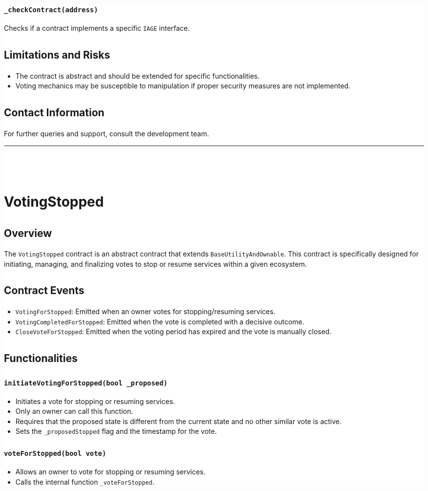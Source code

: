 ### `_checkContract(address)`

Checks if a contract implements a specific `IAGE` interface.

## Limitations and Risks

- The contract is abstract and should be extended for specific functionalities.
- Voting mechanics may be susceptible to manipulation if proper security measures are not implemented.

## Contact Information

For further queries and support, consult the development team.


***

<br>
<br>

# VotingStopped

## Overview

The `VotingStopped` contract is an abstract contract that extends `BaseUtilityAndOwnable`. This contract is specifically designed for initiating, managing, and finalizing votes to stop or resume services within a given ecosystem.

## Contract Events

- `VotingForStopped`: Emitted when an owner votes for stopping/resuming services.
- `VotingCompletedForStopped`: Emitted when the vote is completed with a decisive outcome.
- `CloseVoteForStopped`: Emitted when the voting period has expired and the vote is manually closed.

## Functionalities

### `initiateVotingForStopped(bool _proposed)`

- Initiates a vote for stopping or resuming services.
- Only an owner can call this function.
- Requires that the proposed state is different from the current state and no other similar vote is active.
- Sets the `_proposedStopped` flag and the timestamp for the vote.

### `voteForStopped(bool vote)`

- Allows an owner to vote for stopping or resuming services.
- Calls the internal function `_voteForStopped`.

